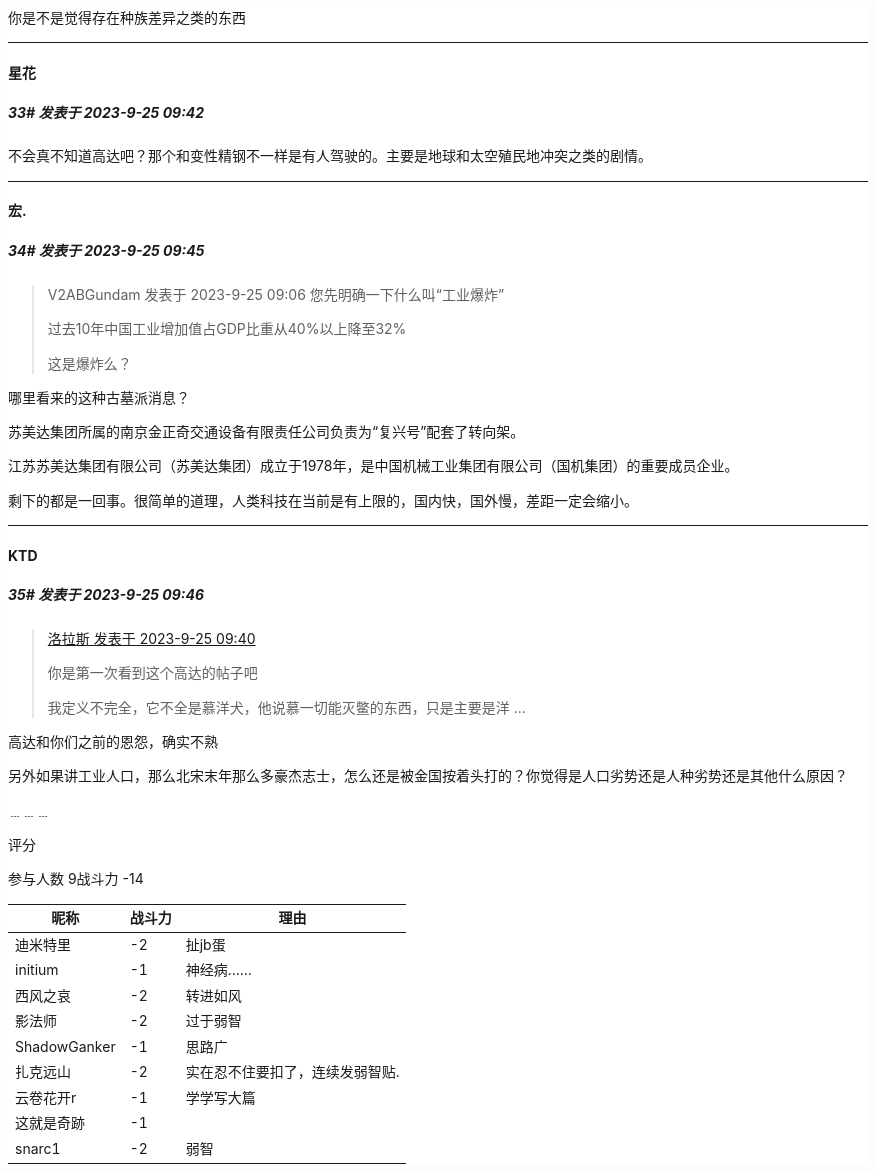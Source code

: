 你是不是觉得存在种族差异之类的东西

*****

####  星花  
##### 33#       发表于 2023-9-25 09:42

不会真不知道高达吧？那个和变性精钢不一样是有人驾驶的。主要是地球和太空殖民地冲突之类的剧情。

*****

####  宏.  
##### 34#       发表于 2023-9-25 09:45

<blockquote>V2ABGundam 发表于 2023-9-25 09:06
您先明确一下什么叫“工业爆炸”

过去10年中国工业增加值占GDP比重从40%以上降至32%

这是爆炸么？
</blockquote>
哪里看来的这种古墓派消息？

苏美达集团所属的南京金正奇交通设备有限责任公司负责为“复兴号”配套了转向架。

江苏苏美达集团有限公司（苏美达集团）成立于1978年，是中国机械工业集团有限公司（国机集团）的重要成员企业。

剩下的都是一回事。很简单的道理，人类科技在当前是有上限的，国内快，国外慢，差距一定会缩小。

*****

####  KTD  
##### 35#       发表于 2023-9-25 09:46

<blockquote><a href="httphttps://bbs.saraba1st.com/2b/forum.php?mod=redirect&amp;goto=findpost&amp;pid=62519243&amp;ptid=2154221" target="_blank">洛拉斯 发表于 2023-9-25 09:40</a>

你是第一次看到这个高达的帖子吧

我定义不完全，它不全是慕洋犬，他说慕一切能灭鳖的东西，只是主要是洋 ...</blockquote>
高达和你们之前的恩怨，确实不熟

另外如果讲工业人口，那么北宋末年那么多豪杰志士，怎么还是被金国按着头打的？你觉得是人口劣势还是人种劣势还是其他什么原因？

﹍﹍﹍

评分

 参与人数 9战斗力 -14

|昵称|战斗力|理由|
|----|---|---|
| 迪米特里|-2|扯jb蛋|
| initium|-1|神经病……|
| 西风之哀|-2|转进如风|
| 影法师|-2|过于弱智|
| ShadowGanker|-1|思路广|
| 扎克远山|-2|实在忍不住要扣了，连续发弱智贴.|
| 云卷花开r|-1|学学写大篇|
| 这就是奇跡|-1||
| snarc1|-2|弱智|
